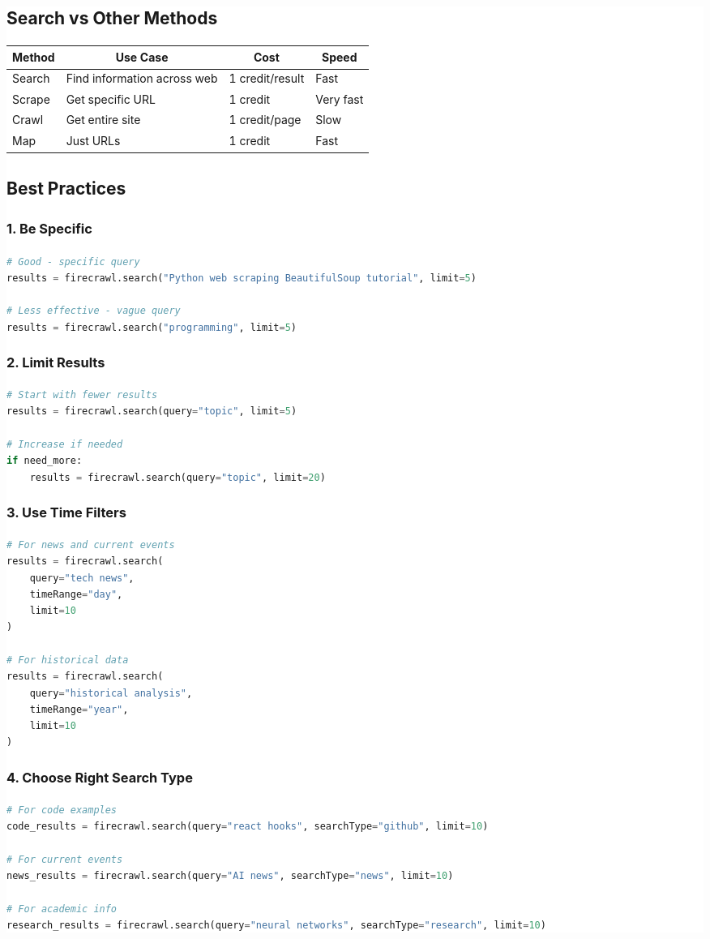 ## Search vs Other Methods

| Method | Use Case | Cost | Speed |
|--------|----------|------|-------|
| Search | Find information across web | 1 credit/result | Fast |
| Scrape | Get specific URL | 1 credit | Very fast |
| Crawl | Get entire site | 1 credit/page | Slow |
| Map | Just URLs | 1 credit | Fast |

## Best Practices

### 1. Be Specific
```python
# Good - specific query
results = firecrawl.search("Python web scraping BeautifulSoup tutorial", limit=5)

# Less effective - vague query
results = firecrawl.search("programming", limit=5)
```

### 2. Limit Results
```python
# Start with fewer results
results = firecrawl.search(query="topic", limit=5)

# Increase if needed
if need_more:
    results = firecrawl.search(query="topic", limit=20)
```

### 3. Use Time Filters
```python
# For news and current events
results = firecrawl.search(
    query="tech news",
    timeRange="day",
    limit=10
)

# For historical data
results = firecrawl.search(
    query="historical analysis",
    timeRange="year",
    limit=10
)
```

### 4. Choose Right Search Type
```python
# For code examples
code_results = firecrawl.search(query="react hooks", searchType="github", limit=10)

# For current events
news_results = firecrawl.search(query="AI news", searchType="news", limit=10)

# For academic info
research_results = firecrawl.search(query="neural networks", searchType="research", limit=10)
```
